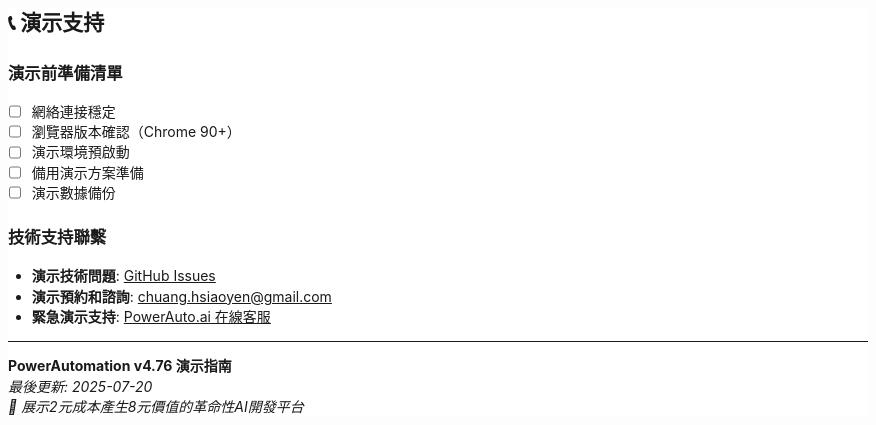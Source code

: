 
## 📞 演示支持

### 演示前準備清單
- [ ] 網絡連接穩定
- [ ] 瀏覽器版本確認（Chrome 90+）
- [ ] 演示環境預啟動
- [ ] 備用演示方案準備
- [ ] 演示數據備份

### 技術支持聯繫
- **演示技術問題**: [GitHub Issues](https://github.com/alexchuang650730/aicore0720/issues)
- **演示預約和諮詢**: chuang.hsiaoyen@gmail.com
- **緊急演示支持**: [PowerAuto.ai 在線客服](https://powerauto.ai/support)

---

**PowerAutomation v4.76 演示指南**  
*最後更新: 2025-07-20*  
*🎯 展示2元成本產生8元價值的革命性AI開發平台*